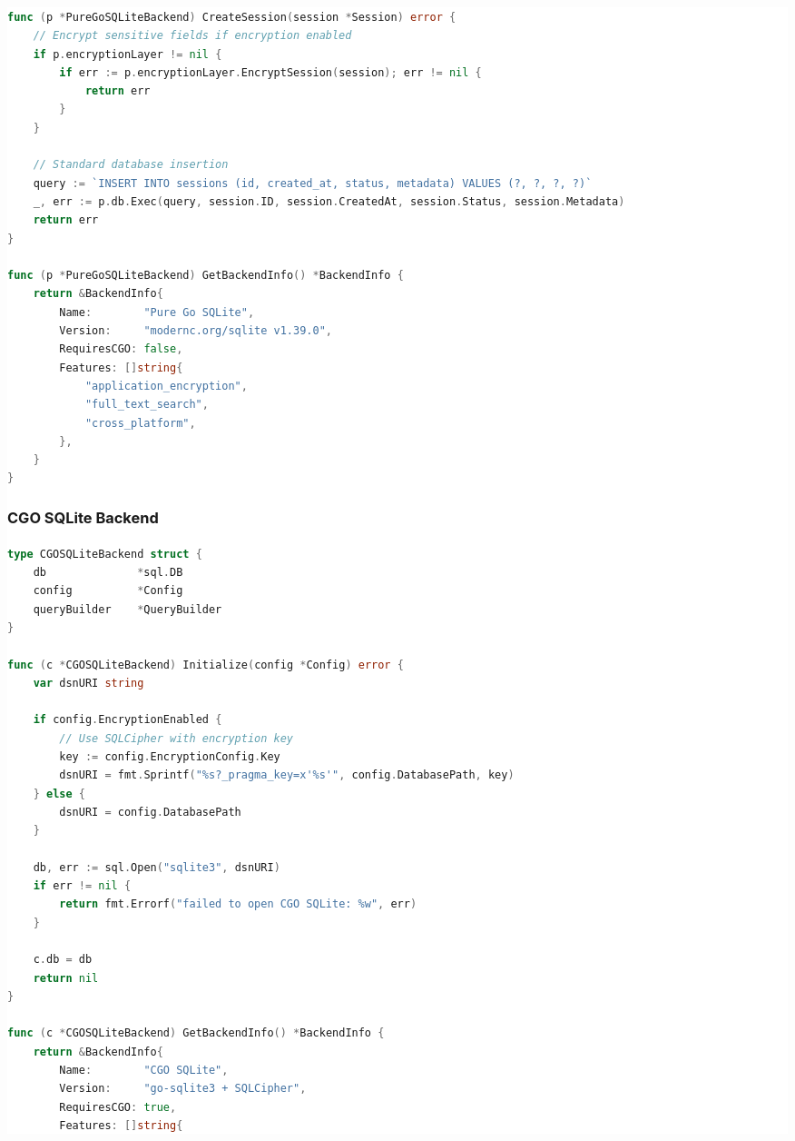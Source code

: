 ```go
func (p *PureGoSQLiteBackend) CreateSession(session *Session) error {
    // Encrypt sensitive fields if encryption enabled
    if p.encryptionLayer != nil {
        if err := p.encryptionLayer.EncryptSession(session); err != nil {
            return err
        }
    }

    // Standard database insertion
    query := `INSERT INTO sessions (id, created_at, status, metadata) VALUES (?, ?, ?, ?)`
    _, err := p.db.Exec(query, session.ID, session.CreatedAt, session.Status, session.Metadata)
    return err
}

func (p *PureGoSQLiteBackend) GetBackendInfo() *BackendInfo {
    return &BackendInfo{
        Name:        "Pure Go SQLite",
        Version:     "modernc.org/sqlite v1.39.0",
        RequiresCGO: false,
        Features: []string{
            "application_encryption",
            "full_text_search",
            "cross_platform",
        },
    }
}
```

### CGO SQLite Backend

```go
type CGOSQLiteBackend struct {
    db              *sql.DB
    config          *Config
    queryBuilder    *QueryBuilder
}

func (c *CGOSQLiteBackend) Initialize(config *Config) error {
    var dsnURI string

    if config.EncryptionEnabled {
        // Use SQLCipher with encryption key
        key := config.EncryptionConfig.Key
        dsnURI = fmt.Sprintf("%s?_pragma_key=x'%s'", config.DatabasePath, key)
    } else {
        dsnURI = config.DatabasePath
    }

    db, err := sql.Open("sqlite3", dsnURI)
    if err != nil {
        return fmt.Errorf("failed to open CGO SQLite: %w", err)
    }

    c.db = db
    return nil
}

func (c *CGOSQLiteBackend) GetBackendInfo() *BackendInfo {
    return &BackendInfo{
        Name:        "CGO SQLite",
        Version:     "go-sqlite3 + SQLCipher",
        RequiresCGO: true,
        Features: []string{
```